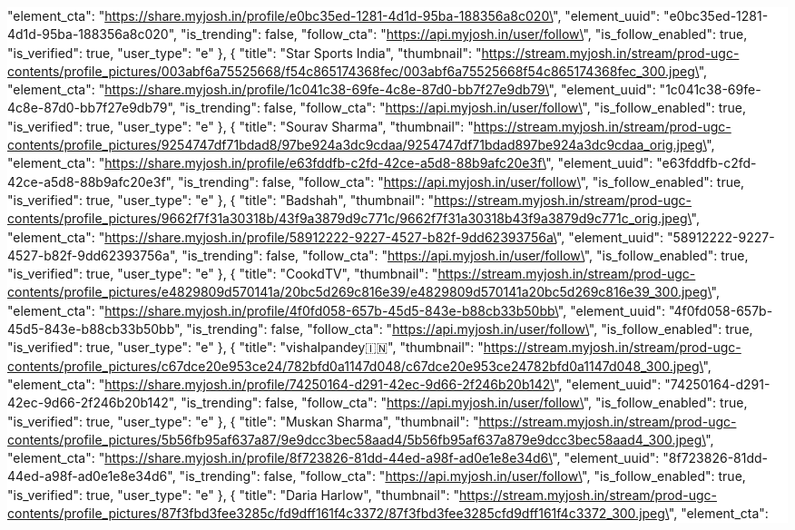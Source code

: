 \"element_cta\":
\"https://share.myjosh.in/profile/e0bc35ed-1281-4d1d-95ba-188356a8c020\",
\"element_uuid\": \"e0bc35ed-1281-4d1d-95ba-188356a8c020\",
\"is_trending\": false, \"follow_cta\":
\"https://api.myjosh.in/user/follow\", \"is_follow_enabled\": true,
\"is_verified\": true, \"user_type\": \"e\" }, { \"title\": \"Star
Sports India\", \"thumbnail\":
\"https://stream.myjosh.in/stream/prod-ugc-contents/profile_pictures/003abf6a75525668/f54c865174368fec/003abf6a75525668f54c865174368fec_300.jpeg\",
\"element_cta\":
\"https://share.myjosh.in/profile/1c041c38-69fe-4c8e-87d0-bb7f27e9db79\",
\"element_uuid\": \"1c041c38-69fe-4c8e-87d0-bb7f27e9db79\",
\"is_trending\": false, \"follow_cta\":
\"https://api.myjosh.in/user/follow\", \"is_follow_enabled\": true,
\"is_verified\": true, \"user_type\": \"e\" }, { \"title\": \"Sourav
Sharma\", \"thumbnail\":
\"https://stream.myjosh.in/stream/prod-ugc-contents/profile_pictures/9254747df71bdad8/97be924a3dc9cdaa/9254747df71bdad897be924a3dc9cdaa_orig.jpeg\",
\"element_cta\":
\"https://share.myjosh.in/profile/e63fddfb-c2fd-42ce-a5d8-88b9afc20e3f\",
\"element_uuid\": \"e63fddfb-c2fd-42ce-a5d8-88b9afc20e3f\",
\"is_trending\": false, \"follow_cta\":
\"https://api.myjosh.in/user/follow\", \"is_follow_enabled\": true,
\"is_verified\": true, \"user_type\": \"e\" }, { \"title\": \"Badshah\",
\"thumbnail\":
\"https://stream.myjosh.in/stream/prod-ugc-contents/profile_pictures/9662f7f31a30318b/43f9a3879d9c771c/9662f7f31a30318b43f9a3879d9c771c_orig.jpeg\",
\"element_cta\":
\"https://share.myjosh.in/profile/58912222-9227-4527-b82f-9dd62393756a\",
\"element_uuid\": \"58912222-9227-4527-b82f-9dd62393756a\",
\"is_trending\": false, \"follow_cta\":
\"https://api.myjosh.in/user/follow\", \"is_follow_enabled\": true,
\"is_verified\": true, \"user_type\": \"e\" }, { \"title\": \"CookdTV\",
\"thumbnail\":
\"https://stream.myjosh.in/stream/prod-ugc-contents/profile_pictures/e4829809d570141a/20bc5d269c816e39/e4829809d570141a20bc5d269c816e39_300.jpeg\",
\"element_cta\":
\"https://share.myjosh.in/profile/4f0fd058-657b-45d5-843e-b88cb33b50bb\",
\"element_uuid\": \"4f0fd058-657b-45d5-843e-b88cb33b50bb\",
\"is_trending\": false, \"follow_cta\":
\"https://api.myjosh.in/user/follow\", \"is_follow_enabled\": true,
\"is_verified\": true, \"user_type\": \"e\" }, { \"title\":
\"vishalpandey🇮🇳\", \"thumbnail\":
\"https://stream.myjosh.in/stream/prod-ugc-contents/profile_pictures/c67dce20e953ce24/782bfd0a1147d048/c67dce20e953ce24782bfd0a1147d048_300.jpeg\",
\"element_cta\":
\"https://share.myjosh.in/profile/74250164-d291-42ec-9d66-2f246b20b142\",
\"element_uuid\": \"74250164-d291-42ec-9d66-2f246b20b142\",
\"is_trending\": false, \"follow_cta\":
\"https://api.myjosh.in/user/follow\", \"is_follow_enabled\": true,
\"is_verified\": true, \"user_type\": \"e\" }, { \"title\": \"Muskan
Sharma\", \"thumbnail\":
\"https://stream.myjosh.in/stream/prod-ugc-contents/profile_pictures/5b56fb95af637a87/9e9dcc3bec58aad4/5b56fb95af637a879e9dcc3bec58aad4_300.jpeg\",
\"element_cta\":
\"https://share.myjosh.in/profile/8f723826-81dd-44ed-a98f-ad0e1e8e34d6\",
\"element_uuid\": \"8f723826-81dd-44ed-a98f-ad0e1e8e34d6\",
\"is_trending\": false, \"follow_cta\":
\"https://api.myjosh.in/user/follow\", \"is_follow_enabled\": true,
\"is_verified\": true, \"user_type\": \"e\" }, { \"title\": \"Daria
Harlow\", \"thumbnail\":
\"https://stream.myjosh.in/stream/prod-ugc-contents/profile_pictures/87f3fbd3fee3285c/fd9dff161f4c3372/87f3fbd3fee3285cfd9dff161f4c3372_300.jpeg\",
\"element_cta\":